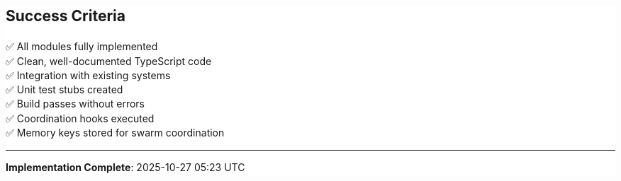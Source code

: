 
## Success Criteria

✅ All modules fully implemented  
✅ Clean, well-documented TypeScript code  
✅ Integration with existing systems  
✅ Unit test stubs created  
✅ Build passes without errors  
✅ Coordination hooks executed  
✅ Memory keys stored for swarm coordination

---

**Implementation Complete**: 2025-10-27 05:23 UTC
